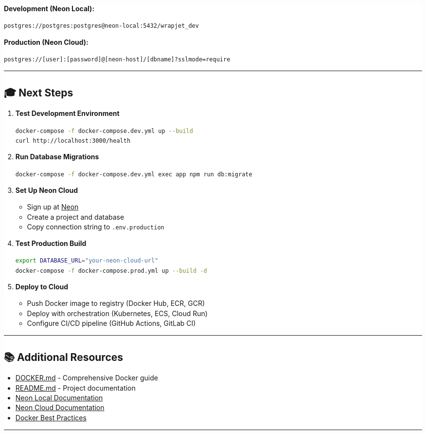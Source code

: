 **Development (Neon Local):**

```
postgres://postgres:postgres@neon-local:5432/wrapjet_dev
```

**Production (Neon Cloud):**

```
postgres://[user]:[password]@[neon-host]/[dbname]?sslmode=require
```

---

## 🎓 Next Steps

1. **Test Development Environment**

   ```bash
   docker-compose -f docker-compose.dev.yml up --build
   curl http://localhost:3000/health
   ```

2. **Run Database Migrations**

   ```bash
   docker-compose -f docker-compose.dev.yml exec app npm run db:migrate
   ```

3. **Set Up Neon Cloud**
   - Sign up at [Neon](https://neon.tech)
   - Create a project and database
   - Copy connection string to `.env.production`

4. **Test Production Build**

   ```bash
   export DATABASE_URL="your-neon-cloud-url"
   docker-compose -f docker-compose.prod.yml up --build -d
   ```

5. **Deploy to Cloud**
   - Push Docker image to registry (Docker Hub, ECR, GCR)
   - Deploy with orchestration (Kubernetes, ECS, Cloud Run)
   - Configure CI/CD pipeline (GitHub Actions, GitLab CI)

---

## 📚 Additional Resources

- [DOCKER.md](./DOCKER.md) - Comprehensive Docker guide
- [README.md](./README.md) - Project documentation
- [Neon Local Documentation](https://neon.com/docs/local/neon-local)
- [Neon Cloud Documentation](https://neon.tech/docs)
- [Docker Best Practices](https://docs.docker.com/develop/develop-images/dockerfile_best-practices/)

---
